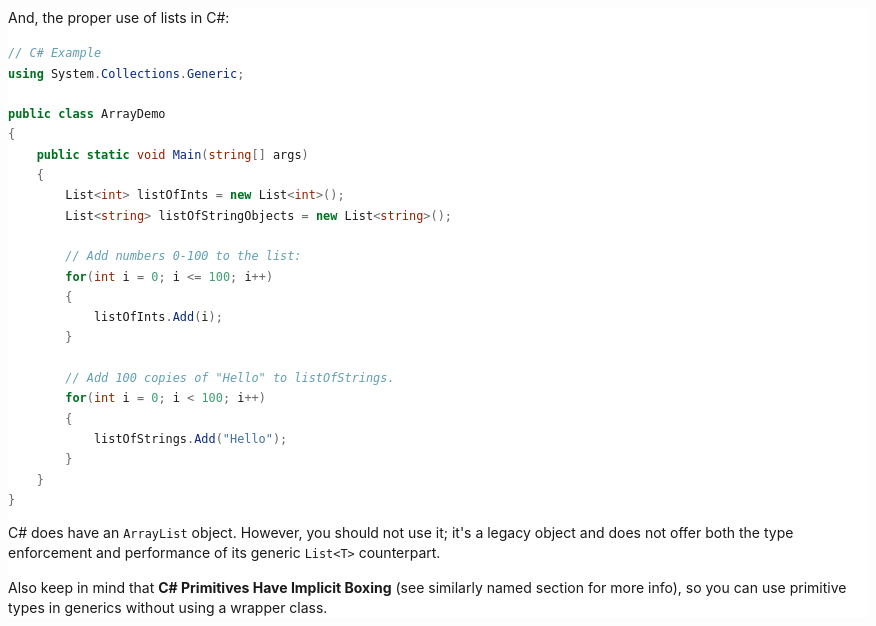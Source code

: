 And, the proper use of lists in C#:

```csharp
// C# Example
using System.Collections.Generic;

public class ArrayDemo
{
    public static void Main(string[] args)
    {
        List<int> listOfInts = new List<int>();
        List<string> listOfStringObjects = new List<string>();

        // Add numbers 0-100 to the list:
        for(int i = 0; i <= 100; i++)
        {
            listOfInts.Add(i);
        }

        // Add 100 copies of "Hello" to listOfStrings.
        for(int i = 0; i < 100; i++)
        {
            listOfStrings.Add("Hello");
        }
    }
}
```

C# does have an `ArrayList` object. However, you should not use it; it's a legacy object and does not offer both the type enforcement and performance of its generic `List<T>` counterpart.

Also keep in mind that **C# Primitives Have Implicit Boxing** (see similarly named section for more info), so you can use primitive types in generics without using a wrapper class.

[^1]: There is a method to the madness. In C#, you can actually override the behavior of operators. For example, I could define a `Point` class with fields `int x` and `int y`, and I could override the `+` operator to define addition for the points as the sum of both `x` and `y` values. In the case of `string`, what is happening under the hood is that the `string` object overrides the `==` operator to check for value equality rather than type equality. The default, however, is reference equality. That is why this particular quirk exists for C# strings.
[^2]: It is of the author's opinion that 'getter/setter' is the true name of this pattern. The author has held this position for six years and counting.